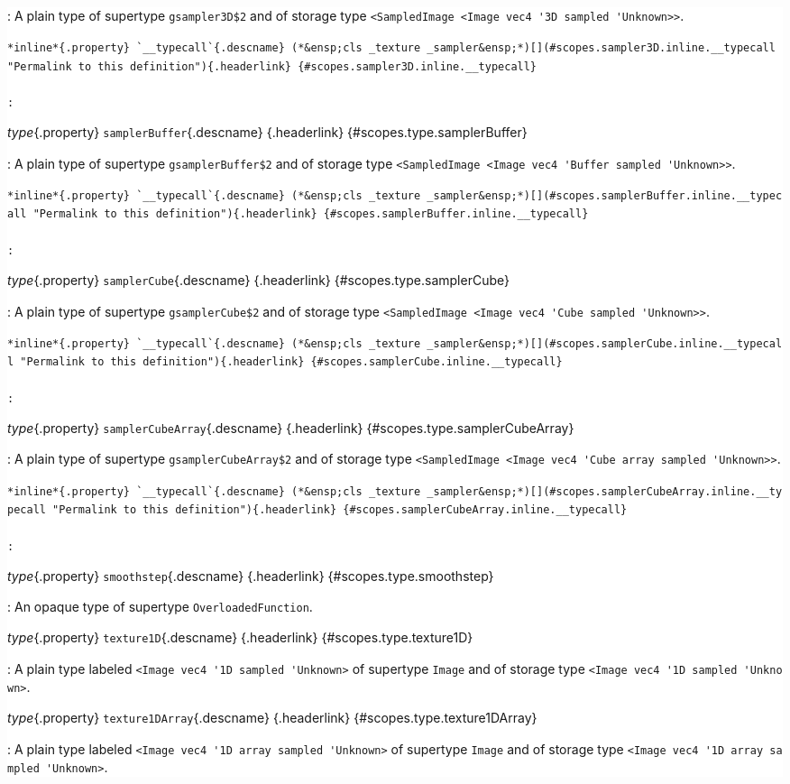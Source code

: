 :   A plain type of supertype `gsampler3D$2` and of storage type `<SampledImage <Image vec4 '3D sampled 'Unknown>>`.

    *inline*{.property} `__typecall`{.descname} (*&ensp;cls _texture _sampler&ensp;*)[](#scopes.sampler3D.inline.__typecall "Permalink to this definition"){.headerlink} {#scopes.sampler3D.inline.__typecall}

    :   

*type*{.property} `samplerBuffer`{.descname} [](#scopes.type.samplerBuffer "Permalink to this definition"){.headerlink} {#scopes.type.samplerBuffer}

:   A plain type of supertype `gsamplerBuffer$2` and of storage type `<SampledImage <Image vec4 'Buffer sampled 'Unknown>>`.

    *inline*{.property} `__typecall`{.descname} (*&ensp;cls _texture _sampler&ensp;*)[](#scopes.samplerBuffer.inline.__typecall "Permalink to this definition"){.headerlink} {#scopes.samplerBuffer.inline.__typecall}

    :   

*type*{.property} `samplerCube`{.descname} [](#scopes.type.samplerCube "Permalink to this definition"){.headerlink} {#scopes.type.samplerCube}

:   A plain type of supertype `gsamplerCube$2` and of storage type `<SampledImage <Image vec4 'Cube sampled 'Unknown>>`.

    *inline*{.property} `__typecall`{.descname} (*&ensp;cls _texture _sampler&ensp;*)[](#scopes.samplerCube.inline.__typecall "Permalink to this definition"){.headerlink} {#scopes.samplerCube.inline.__typecall}

    :   

*type*{.property} `samplerCubeArray`{.descname} [](#scopes.type.samplerCubeArray "Permalink to this definition"){.headerlink} {#scopes.type.samplerCubeArray}

:   A plain type of supertype `gsamplerCubeArray$2` and of storage type `<SampledImage <Image vec4 'Cube array sampled 'Unknown>>`.

    *inline*{.property} `__typecall`{.descname} (*&ensp;cls _texture _sampler&ensp;*)[](#scopes.samplerCubeArray.inline.__typecall "Permalink to this definition"){.headerlink} {#scopes.samplerCubeArray.inline.__typecall}

    :   

*type*{.property} `smoothstep`{.descname} [](#scopes.type.smoothstep "Permalink to this definition"){.headerlink} {#scopes.type.smoothstep}

:   An opaque type of supertype `OverloadedFunction`.

*type*{.property} `texture1D`{.descname} [](#scopes.type.texture1D "Permalink to this definition"){.headerlink} {#scopes.type.texture1D}

:   A plain type labeled `<Image vec4 '1D sampled 'Unknown>` of supertype `Image` and of storage type `<Image vec4 '1D sampled 'Unknown>`.

*type*{.property} `texture1DArray`{.descname} [](#scopes.type.texture1DArray "Permalink to this definition"){.headerlink} {#scopes.type.texture1DArray}

:   A plain type labeled `<Image vec4 '1D array sampled 'Unknown>` of supertype `Image` and of storage type `<Image vec4 '1D array sampled 'Unknown>`.
